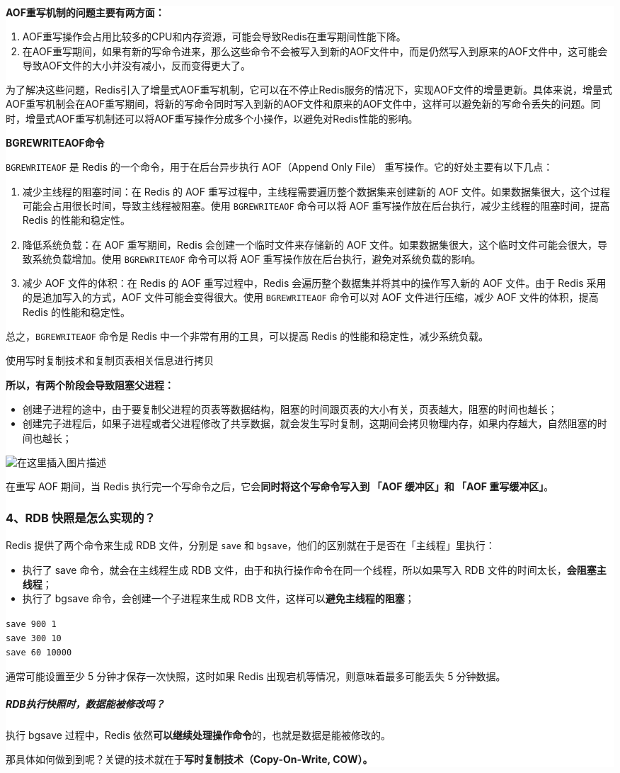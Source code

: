 **AOF重写机制的问题主要有两方面：**

1. AOF重写操作会占用比较多的CPU和内存资源，可能会导致Redis在重写期间性能下降。
2. 在AOF重写期间，如果有新的写命令进来，那么这些命令不会被写入到新的AOF文件中，而是仍然写入到原来的AOF文件中，这可能会导致AOF文件的大小并没有减小，反而变得更大了。

为了解决这些问题，Redis引入了增量式AOF重写机制，它可以在不停止Redis服务的情况下，实现AOF文件的增量更新。具体来说，增量式AOF重写机制会在AOF重写期间，将新的写命令同时写入到新的AOF文件和原来的AOF文件中，这样可以避免新的写命令丢失的问题。同时，增量式AOF重写机制还可以将AOF重写操作分成多个小操作，以避免对Redis性能的影响。

**BGREWRITEAOF命令**

`BGREWRITEAOF` 是 Redis 的一个命令，用于在后台异步执行 AOF（Append Only File） 重写操作。它的好处主要有以下几点：

1. 减少主线程的阻塞时间：在 Redis 的 AOF 重写过程中，主线程需要遍历整个数据集来创建新的 AOF 文件。如果数据集很大，这个过程可能会占用很长时间，导致主线程被阻塞。使用 `BGREWRITEAOF` 命令可以将 AOF 重写操作放在后台执行，减少主线程的阻塞时间，提高 Redis 的性能和稳定性。

2. 降低系统负载：在 AOF 重写期间，Redis 会创建一个临时文件来存储新的 AOF 文件。如果数据集很大，这个临时文件可能会很大，导致系统负载增加。使用 `BGREWRITEAOF` 命令可以将 AOF 重写操作放在后台执行，避免对系统负载的影响。

3. 减少 AOF 文件的体积：在 Redis 的 AOF 重写过程中，Redis 会遍历整个数据集并将其中的操作写入新的 AOF 文件。由于 Redis 采用的是追加写入的方式，AOF 文件可能会变得很大。使用 `BGREWRITEAOF` 命令可以对 AOF 文件进行压缩，减少 AOF 文件的体积，提高 Redis 的性能和稳定性。

总之，`BGREWRITEAOF` 命令是 Redis 中一个非常有用的工具，可以提高 Redis 的性能和稳定性，减少系统负载。



使用写时复制技术和复制页表相关信息进行拷贝



**所以，有两个阶段会导致阻塞父进程：**

- 创建子进程的途中，由于要复制父进程的页表等数据结构，阻塞的时间跟页表的大小有关，页表越大，阻塞的时间也越长；
- 创建完子进程后，如果子进程或者父进程修改了共享数据，就会发生写时复制，这期间会拷贝物理内存，如果内存越大，自然阻塞的时间也越长；

![在这里插入图片描述](D:\资料\java总资料\redis\assets\watermark,type_ZmFuZ3poZW5naGVpdGk,shadow_10,text_aHR0cHM6Ly9ibG9nLmNzZG4ubmV0L3FxXzM0ODI3Njc0,size_16,color_FFFFFF,t_70-20230309231944807.png)

在重写 AOF 期间，当 Redis 执行完一个写命令之后，它会**同时将这个写命令写入到 「AOF 缓冲区」和 「AOF 重写缓冲区」**。



### 4、RDB 快照是怎么实现的？



Redis 提供了两个命令来生成 RDB 文件，分别是 `save` 和 `bgsave`，他们的区别就在于是否在「主线程」里执行：

- 执行了 save 命令，就会在主线程生成 RDB 文件，由于和执行操作命令在同一个线程，所以如果写入 RDB 文件的时间太长，**会阻塞主线程**；
- 执行了 bgsave 命令，会创建一个子进程来生成 RDB 文件，这样可以**避免主线程的阻塞**；

```text
save 900 1
save 300 10
save 60 10000
```

通常可能设置至少 5 分钟才保存一次快照，这时如果 Redis 出现宕机等情况，则意味着最多可能丢失 5 分钟数据。



##### RDB执行快照时，数据能被修改吗？

执行 bgsave 过程中，Redis 依然**可以继续处理操作命令**的，也就是数据是能被修改的。

那具体如何做到到呢？关键的技术就在于**写时复制技术（Copy-On-Write, COW）。**
